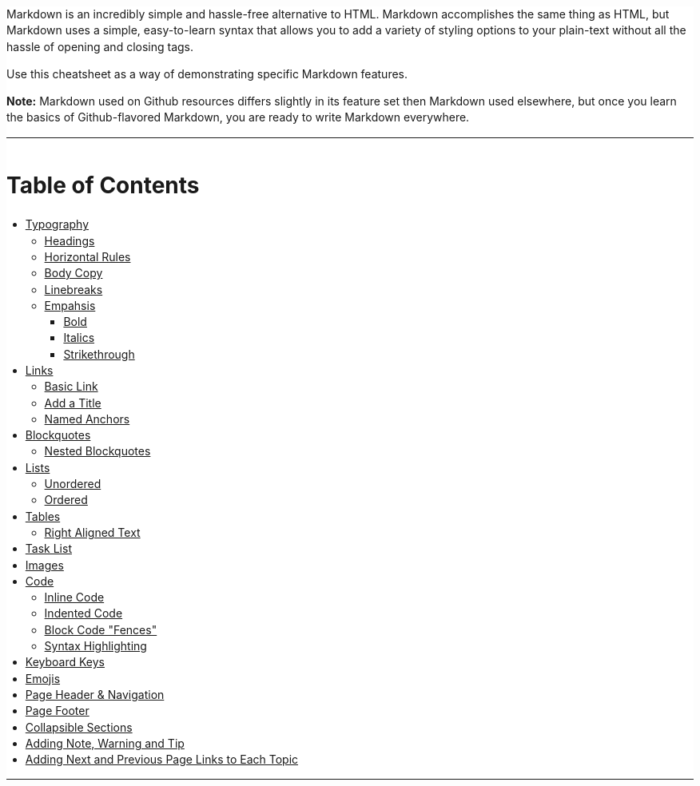Markdown is an incredibly simple and hassle-free alternative to HTML. Markdown accomplishes the same thing as HTML, but Markdown uses a simple, easy-to-learn syntax that allows you to add a variety of styling options to your plain-text without all the hassle of opening and closing tags.

Use this cheatsheet as a way of demonstrating specific Markdown features.

**Note:** Markdown used on Github resources differs slightly in its feature set then Markdown used elsewhere, but once you learn the basics of Github-flavored Markdown, you are ready to write Markdown everywhere. 


---

# Table of Contents

- [Typography](#typography)
  - [Headings](#headings)
  - [Horizontal Rules](#horizontal-rules)
  - [Body Copy](#body-copy)
  - [Linebreaks](#linebreaks)
  - [Empahsis](#emphasis)
      - [Bold](#bold)
      - [Italics](#italics)
      - [Strikethrough](#strikethrough)
- [Links](#links)
  - [Basic Link](#basic-link)
  - [Add a Title](#add-a-title)
  - [Named Anchors](#named-anchors)
- [Blockquotes](#blockquotes)
  - [Nested Blockquotes](#nested-blockquotes) 
- [Lists](#lists)
  - [Unordered](#unordered)
  - [Ordered](#ordered)
- [Tables](#tables)
  - [Right Aligned Text](#right-aligned-text)
- [Task List](#task-list)
- [Images](#images)
- [Code](#code)
  - [Inline Code](#inline-code)
  - [Indented Code](#indented-code)
  - [Block Code "Fences"](#block-code-fences)
  - [Syntax Highlighting](#syntax-highlighting)
- [Keyboard Keys](#keyboard-keys)
- [Emojis](#emojis)
- [Page Header & Navigation](#page-header--navigation)
- [Page Footer](#page-footer)
- [Collapsible Sections](#collapsible-sections)
- [Adding Note, Warning and Tip](#adding-note-warning-and-tip)
- [Adding Next and Previous Page Links to Each Topic](#adding-next-and-previous-page-links-to-each-topic)
---
